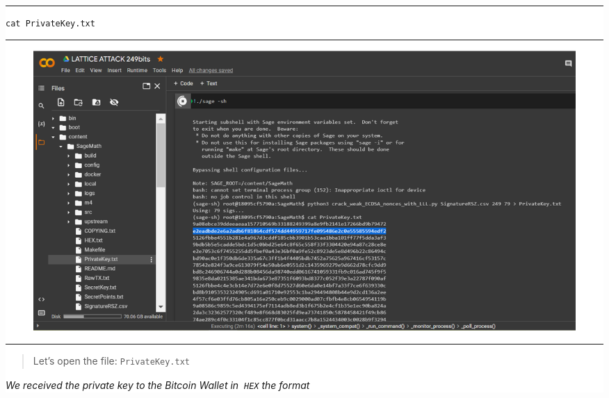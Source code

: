 <hr class="wp-block-separator has-alpha-channel-opacity">



<pre class="wp-block-code"><code>cat PrivateKey.txt</code></pre>



<hr class="wp-block-separator has-alpha-channel-opacity">


<div class="wp-block-image">
<figure class="aligncenter"><img decoding="async" src="./LATTICE ATTACK 249bits we solve the problem of hidden numbers using 79 signatures ECDSA - CRYPTO DEEP TECH_files/image-274.png" alt="LATTICE ATTACK 249bits solve the hidden number problem using 79 signatures ECDSA" class="wp-image-3312"></figure></div>


<hr class="wp-block-separator has-alpha-channel-opacity">



<blockquote class="wp-block-quote">
<p>Let’s open the file:&nbsp;<code>PrivateKey.txt</code></p>
</blockquote>



<p><em>We received the private key to the Bitcoin Wallet in&nbsp;&nbsp;<code>HEX</code>&nbsp;the format</em></p>


<div class="wp-block-image">